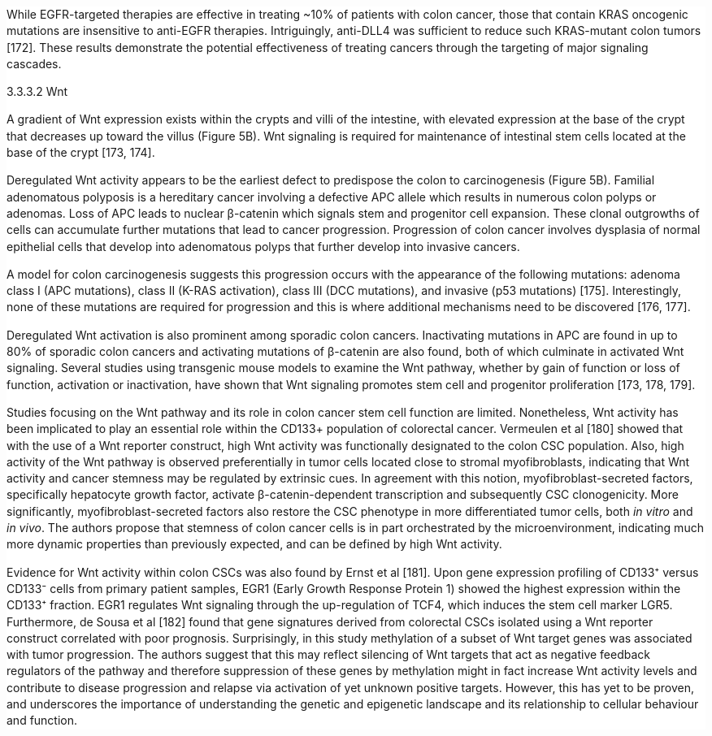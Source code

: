 While EGFR-targeted therapies are effective in treating ~10% of patients with colon cancer, those that contain KRAS oncogenic mutations are insensitive to anti-EGFR therapies. Intriguingly, anti-DLL4 was sufficient to reduce such KRAS-mutant colon tumors [172]. These results demonstrate the potential effectiveness of treating cancers through the targeting of major signaling cascades.

3.3.3.2 Wnt

A gradient of Wnt expression exists within the crypts and villi of the intestine, with elevated expression at the base of the crypt that decreases up toward the villus (Figure 5B). Wnt signaling is required for maintenance of intestinal stem cells located at the base of the crypt [173, 174].

Deregulated Wnt activity appears to be the earliest defect to predispose the colon to carcinogenesis (Figure 5B). Familial adenomatous polyposis is a hereditary cancer involving a defective APC allele which results in numerous colon polyps or adenomas. Loss of APC leads to nuclear β-catenin which signals stem and progenitor cell expansion. These clonal outgrowths of cells can accumulate further mutations that lead to cancer progression. Progression of colon cancer involves dysplasia of normal epithelial cells that develop into adenomatous polyps that further develop into invasive cancers.

A model for colon carcinogenesis suggests this progression occurs with the appearance of the following mutations: adenoma class I (APC mutations), class II (K-RAS activation), class III (DCC mutations), and invasive (p53 mutations) [175]. Interestingly, none of these mutations are required for progression and this is where additional mechanisms need to be discovered [176, 177].

Deregulated Wnt activation is also prominent among sporadic colon cancers. Inactivating mutations in APC are found in up to 80% of sporadic colon cancers and activating mutations of β-catenin are also found, both of which culminate in activated Wnt signaling. Several studies using transgenic mouse models to examine the Wnt pathway, whether by gain of function or loss of function, activation or inactivation, have shown that Wnt signaling promotes stem cell and progenitor proliferation [173, 178, 179].

Studies focusing on the Wnt pathway and its role in colon cancer stem cell function are limited. Nonetheless, Wnt activity has been implicated to play an essential role within the CD133+ population of colorectal cancer. Vermeulen et al [180] showed that with the use of a Wnt reporter construct, high Wnt activity was functionally designated to the colon CSC population. Also, high activity of the Wnt pathway is observed preferentially in tumor cells located close to stromal myofibroblasts, indicating that Wnt activity and cancer stemness may be regulated by extrinsic cues. In agreement with this notion,
myofibroblast-secreted factors, specifically hepatocyte growth factor, activate β-catenin-dependent transcription and subsequently CSC clonogenicity. More significantly, myofibroblast-secreted factors also restore the CSC phenotype in more differentiated tumor cells, both *in vitro* and *in vivo*. The authors propose that stemness of colon cancer cells is in part orchestrated by the microenvironment, indicating much more dynamic properties than previously expected, and can be defined by high Wnt activity.

Evidence for Wnt activity within colon CSCs was also found by Ernst et al [181]. Upon gene expression profiling of CD133⁺ versus CD133⁻ cells from primary patient samples, EGR1 (Early Growth Response Protein 1) showed the highest expression within the CD133⁺ fraction. EGR1 regulates Wnt signaling through the up-regulation of TCF4, which induces the stem cell marker LGR5. Furthermore, de Sousa et al [182] found that gene signatures derived from colorectal CSCs isolated using a Wnt reporter construct correlated with poor prognosis. Surprisingly, in this study methylation of a subset of Wnt target genes was associated with tumor progression. The authors suggest that this may reflect silencing of Wnt targets that act as negative feedback regulators of the pathway and therefore suppression of these genes by methylation might in fact increase Wnt activity levels and contribute to disease progression and relapse via activation of yet unknown positive targets. However, this has yet to be proven, and underscores the importance of understanding the genetic and epigenetic landscape and its relationship to cellular behaviour and function.
